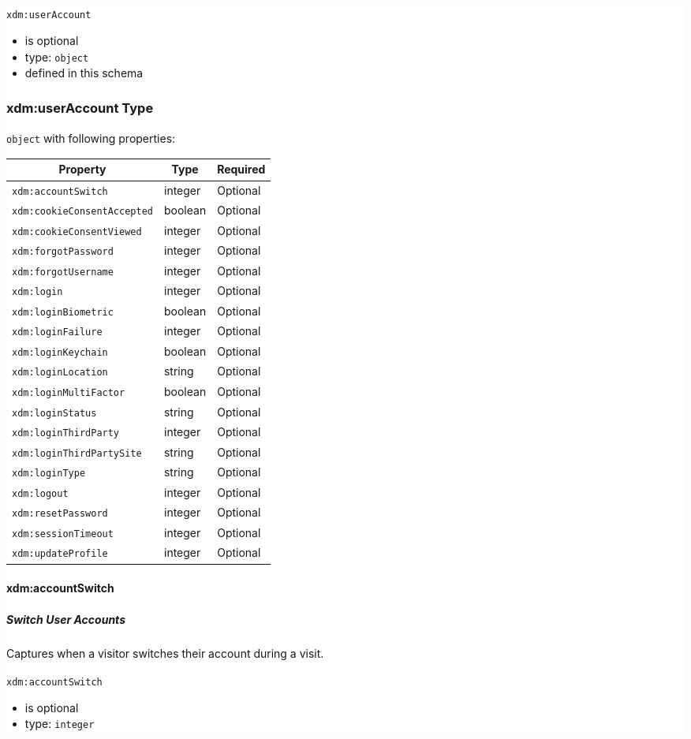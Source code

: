 `xdm:userAccount`
* is optional
* type: `object`
* defined in this schema

### xdm:userAccount Type


`object` with following properties:


| Property | Type | Required |
|----------|------|----------|
| `xdm:accountSwitch`| integer | Optional |
| `xdm:cookieConsentAccepted`| boolean | Optional |
| `xdm:cookieConsentViewed`| integer | Optional |
| `xdm:forgotPassword`| integer | Optional |
| `xdm:forgotUsername`| integer | Optional |
| `xdm:login`| integer | Optional |
| `xdm:loginBiometric`| boolean | Optional |
| `xdm:loginFailure`| integer | Optional |
| `xdm:loginKeychain`| boolean | Optional |
| `xdm:loginLocation`| string | Optional |
| `xdm:loginMultiFactor`| boolean | Optional |
| `xdm:loginStatus`| string | Optional |
| `xdm:loginThirdParty`| integer | Optional |
| `xdm:loginThirdPartySite`| string | Optional |
| `xdm:loginType`| string | Optional |
| `xdm:logout`| integer | Optional |
| `xdm:resetPassword`| integer | Optional |
| `xdm:sessionTimeout`| integer | Optional |
| `xdm:updateProfile`| integer | Optional |



#### xdm:accountSwitch
##### Switch User Accounts

Captures when a visitor switches their account during a visit.

`xdm:accountSwitch`
* is optional
* type: `integer`
